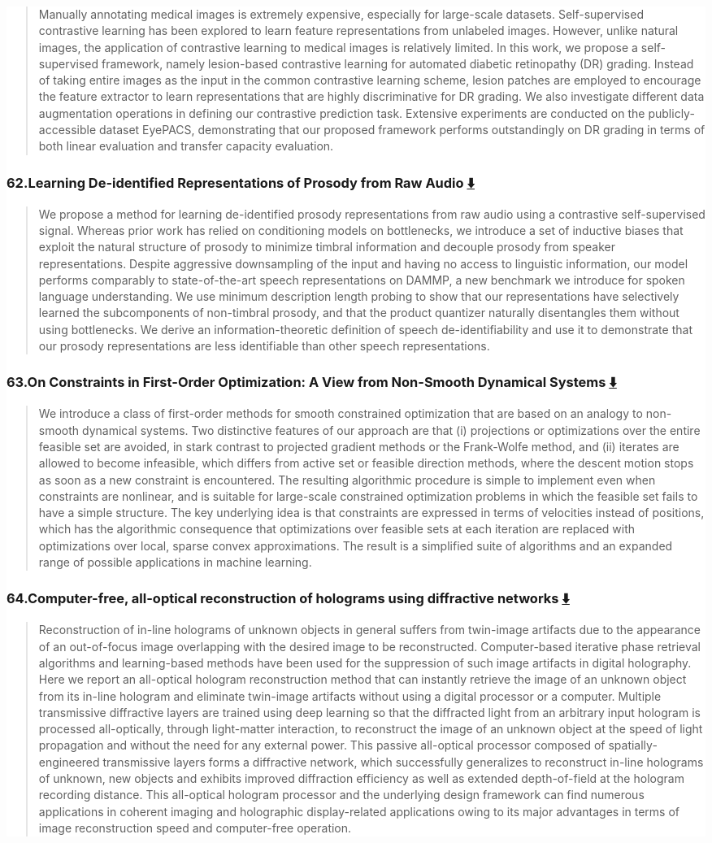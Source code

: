>  Manually annotating medical images is extremely expensive, especially for large-scale datasets. Self-supervised contrastive learning has been explored to learn feature representations from unlabeled images. However, unlike natural images, the application of contrastive learning to medical images is relatively limited. In this work, we propose a self-supervised framework, namely lesion-based contrastive learning for automated diabetic retinopathy (DR) grading. Instead of taking entire images as the input in the common contrastive learning scheme, lesion patches are employed to encourage the feature extractor to learn representations that are highly discriminative for DR grading. We also investigate different data augmentation operations in defining our contrastive prediction task. Extensive experiments are conducted on the publicly-accessible dataset EyePACS, demonstrating that our proposed framework performs outstandingly on DR grading in terms of both linear evaluation and transfer capacity evaluation.      
### 62.Learning De-identified Representations of Prosody from Raw Audio  [ :arrow_down: ](https://arxiv.org/pdf/2107.08248.pdf)
>  We propose a method for learning de-identified prosody representations from raw audio using a contrastive self-supervised signal. Whereas prior work has relied on conditioning models on bottlenecks, we introduce a set of inductive biases that exploit the natural structure of prosody to minimize timbral information and decouple prosody from speaker representations. Despite aggressive downsampling of the input and having no access to linguistic information, our model performs comparably to state-of-the-art speech representations on DAMMP, a new benchmark we introduce for spoken language understanding. We use minimum description length probing to show that our representations have selectively learned the subcomponents of non-timbral prosody, and that the product quantizer naturally disentangles them without using bottlenecks. We derive an information-theoretic definition of speech de-identifiability and use it to demonstrate that our prosody representations are less identifiable than other speech representations.      
### 63.On Constraints in First-Order Optimization: A View from Non-Smooth Dynamical Systems  [ :arrow_down: ](https://arxiv.org/pdf/2107.08225.pdf)
>  We introduce a class of first-order methods for smooth constrained optimization that are based on an analogy to non-smooth dynamical systems. Two distinctive features of our approach are that (i) projections or optimizations over the entire feasible set are avoided, in stark contrast to projected gradient methods or the Frank-Wolfe method, and (ii) iterates are allowed to become infeasible, which differs from active set or feasible direction methods, where the descent motion stops as soon as a new constraint is encountered. The resulting algorithmic procedure is simple to implement even when constraints are nonlinear, and is suitable for large-scale constrained optimization problems in which the feasible set fails to have a simple structure. The key underlying idea is that constraints are expressed in terms of velocities instead of positions, which has the algorithmic consequence that optimizations over feasible sets at each iteration are replaced with optimizations over local, sparse convex approximations. The result is a simplified suite of algorithms and an expanded range of possible applications in machine learning.      
### 64.Computer-free, all-optical reconstruction of holograms using diffractive networks  [ :arrow_down: ](https://arxiv.org/pdf/2107.08177.pdf)
>  Reconstruction of in-line holograms of unknown objects in general suffers from twin-image artifacts due to the appearance of an out-of-focus image overlapping with the desired image to be reconstructed. Computer-based iterative phase retrieval algorithms and learning-based methods have been used for the suppression of such image artifacts in digital holography. Here we report an all-optical hologram reconstruction method that can instantly retrieve the image of an unknown object from its in-line hologram and eliminate twin-image artifacts without using a digital processor or a computer. Multiple transmissive diffractive layers are trained using deep learning so that the diffracted light from an arbitrary input hologram is processed all-optically, through light-matter interaction, to reconstruct the image of an unknown object at the speed of light propagation and without the need for any external power. This passive all-optical processor composed of spatially-engineered transmissive layers forms a diffractive network, which successfully generalizes to reconstruct in-line holograms of unknown, new objects and exhibits improved diffraction efficiency as well as extended depth-of-field at the hologram recording distance. This all-optical hologram processor and the underlying design framework can find numerous applications in coherent imaging and holographic display-related applications owing to its major advantages in terms of image reconstruction speed and computer-free operation.      